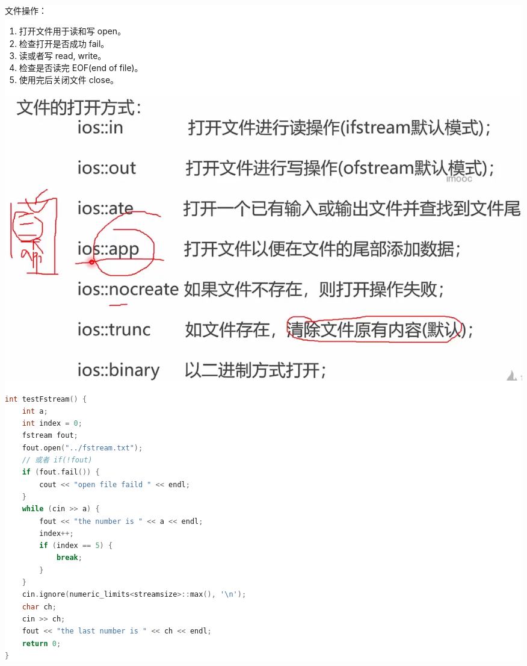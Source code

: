 文件操作：

1. 打开文件用于读和写 open。
2. 检查打开是否成功 fail。
3. 读或者写 read, write。
4. 检查是否读完 EOF(end of file)。
5. 使用完后关闭文件 close。

![](imgs/2020-11-21-16-48-36.png)

```cpp
int testFstream() {
    int a;
    int index = 0;
    fstream fout;
    fout.open("../fstream.txt");
    // 或者 if(!fout)
    if (fout.fail()) {
        cout << "open file faild " << endl;
    }
    while (cin >> a) {
        fout << "the number is " << a << endl;
        index++;
        if (index == 5) {
            break;
        }
    }
    cin.ignore(numeric_limits<streamsize>::max(), '\n');
    char ch;
    cin >> ch;
    fout << "the last number is " << ch << endl;
    return 0;
}
```
